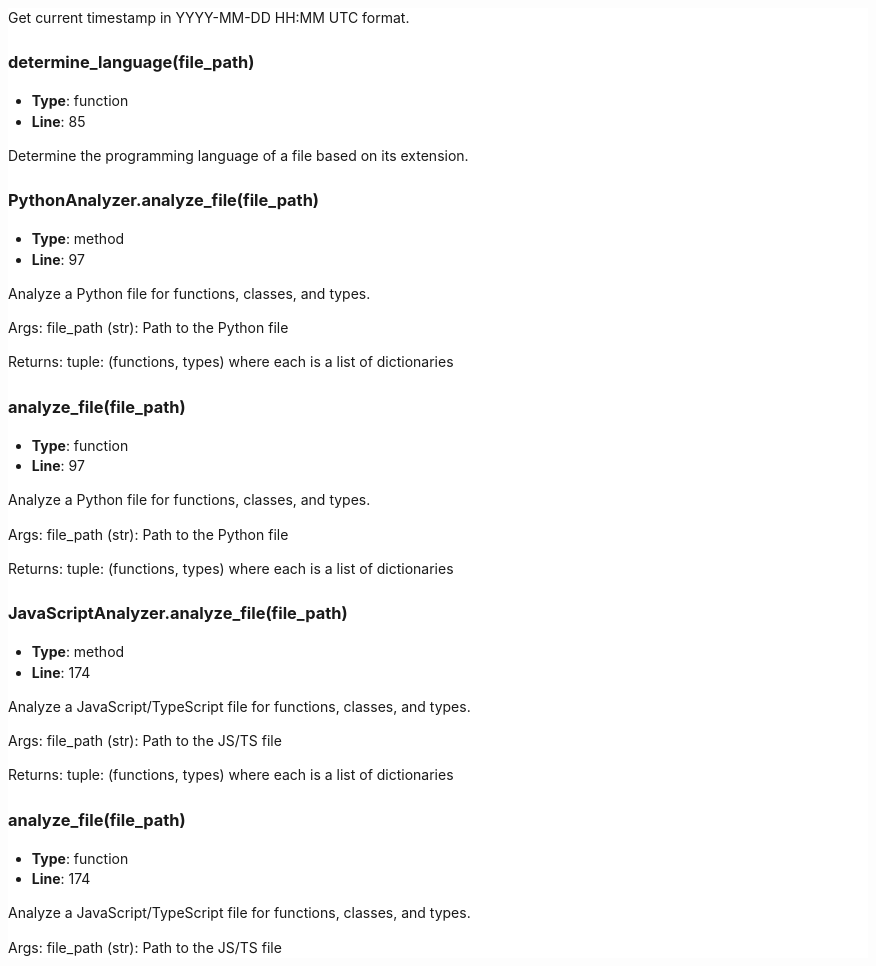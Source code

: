 Get current timestamp in YYYY-MM-DD HH:MM UTC format.

### **determine_language(file_path)**

- **Type**: function
- **Line**: 85

Determine the programming language of a file based on its extension.

### **PythonAnalyzer.analyze_file(file_path)**

- **Type**: method
- **Line**: 97

Analyze a Python file for functions, classes, and types.

Args:
    file_path (str): Path to the Python file
    
Returns:
    tuple: (functions, types) where each is a list of dictionaries

### **analyze_file(file_path)**

- **Type**: function
- **Line**: 97

Analyze a Python file for functions, classes, and types.

Args:
    file_path (str): Path to the Python file
    
Returns:
    tuple: (functions, types) where each is a list of dictionaries

### **JavaScriptAnalyzer.analyze_file(file_path)**

- **Type**: method
- **Line**: 174

Analyze a JavaScript/TypeScript file for functions, classes, and types.

Args:
    file_path (str): Path to the JS/TS file
    
Returns:
    tuple: (functions, types) where each is a list of dictionaries

### **analyze_file(file_path)**

- **Type**: function
- **Line**: 174

Analyze a JavaScript/TypeScript file for functions, classes, and types.

Args:
    file_path (str): Path to the JS/TS file
    